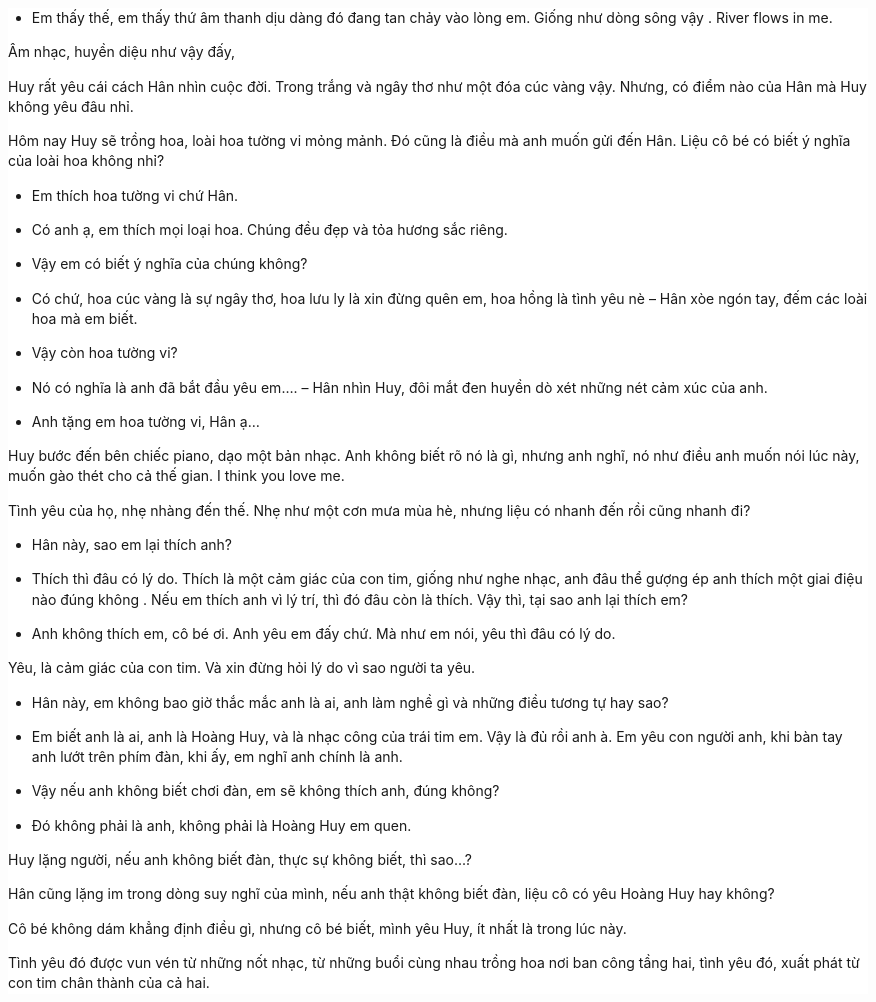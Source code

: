 - Em thấy thế, em thấy thứ âm thanh dịu dàng đó đang tan chảy vào lòng em. Giống như dòng sông vậy . River flows in me.
 
Âm nhạc, huyền diệu như vậy đấy,
 
Huy rất yêu cái cách Hân nhìn cuộc đời. Trong trắng và ngây thơ như một đóa cúc vàng vậy. Nhưng, có điểm nào của Hân mà Huy không yêu đâu nhỉ.
 
Hôm nay Huy sẽ trồng hoa, loài hoa tường vi mỏng mảnh. Đó cũng là điều mà anh muốn gửi đến Hân. Liệu cô bé có biết ý nghĩa của loài hoa không nhỉ?
 
- Em thích hoa tường vi chứ Hân.
 
- Có anh ạ, em thích mọi loại hoa. Chúng đều đẹp và tỏa hương sắc riêng.
 
- Vậy em có biết ý nghĩa của chúng không?
 
- Có chứ, hoa cúc vàng là sự ngây thơ, hoa lưu ly là xin đừng quên em, hoa hồng là tình yêu nè – Hân xòe ngón tay, đếm các loài hoa mà em biết.
 
- Vậy còn hoa tường vi?
 
- Nó có nghĩa là anh đã bắt đầu yêu em…. – Hân nhìn Huy, đôi mắt đen huyền dò xét những nét cảm xúc của anh.
 
- Anh tặng em hoa tường vi, Hân ạ…
 
Huy bước đến bên chiếc piano, dạo một bản nhạc. Anh không biết rõ nó là gì, nhưng anh nghĩ, nó như điều anh muốn nói lúc này, muốn gào thét cho cả thế gian. I think you love me.
 
Tình yêu của họ, nhẹ nhàng đến thế. Nhẹ như một cơn mưa mùa hè, nhưng liệu có nhanh đến rồi cũng nhanh đi?
 
- Hân này, sao em lại thích anh?
 
- Thích thì đâu có lý do. Thích là một cảm giác của con tim, giống như nghe nhạc, anh đâu thể gượng ép anh thích một giai điệu nào đúng không . Nếu em thích anh vì lý trí, thì đó đâu còn là thích. Vậy thì, tại sao anh lại thích em?
 
- Anh không thích em, cô bé ơi. Anh yêu em đấy chứ. Mà như em nói, yêu thì đâu có lý do.
 
Yêu, là cảm giác của con tim. Và xin đừng hỏi lý do vì sao người ta yêu.
 
- Hân này, em không bao giờ thắc mắc anh là ai, anh làm nghề gì và những điều tương tự hay sao?
 
- Em biết anh là ai, anh là Hoàng Huy, và là nhạc công của trái tim em. Vậy là đủ rồi anh à. Em yêu con người anh, khi bàn tay anh lướt trên phím đàn, khi ấy, em nghĩ anh chính là anh.
 
- Vậy nếu anh không biết chơi đàn, em sẽ không thích anh, đúng không?
 
- Đó không phải là anh, không phải là Hoàng Huy em quen.
 
Huy lặng người, nếu anh không biết đàn, thực sự không biết, thì sao...?
 
Hân cũng lặng im trong dòng suy nghĩ của mình, nếu anh thật không biết đàn, liệu cô có yêu Hoàng Huy hay không?
 
Cô bé không dám khẳng định điều gì, nhưng cô bé biết, mình yêu Huy, ít nhất là trong lúc này.
 
Tình yêu đó được vun vén từ những nốt nhạc, từ những buổi cùng nhau trồng hoa nơi ban công tầng hai, tình yêu đó, xuất phát từ con tim chân thành của cả hai.
 